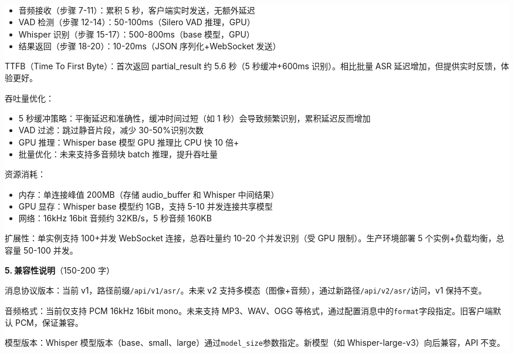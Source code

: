 - 音频接收（步骤 7-11）：累积 5 秒，客户端实时发送，无额外延迟
- VAD 检测（步骤 12-14）：50-100ms（Silero VAD 推理，GPU）
- Whisper 识别（步骤 15-17）：500-800ms（base 模型，GPU）
- 结果返回（步骤 18-20）：10-20ms（JSON 序列化+WebSocket 发送）

TTFB（Time To First Byte）：首次返回 partial_result 约 5.6 秒（5 秒缓冲+600ms 识别）。相比批量 ASR 延迟增加，但提供实时反馈，体验更好。

吞吐量优化：

- 5 秒缓冲策略：平衡延迟和准确性，缓冲时间过短（如 1 秒）会导致频繁识别，累积延迟反而增加
- VAD 过滤：跳过静音片段，减少 30-50%识别次数
- GPU 推理：Whisper base 模型 GPU 推理比 CPU 快 10 倍+
- 批量优化：未来支持多音频块 batch 推理，提升吞吐量

资源消耗：

- 内存：单连接峰值 200MB（存储 audio_buffer 和 Whisper 中间结果）
- GPU 显存：Whisper base 模型约 1GB，支持 5-10 并发连接共享模型
- 网络：16kHz 16bit 音频约 32KB/s，5 秒音频 160KB

扩展性：单实例支持 100+并发 WebSocket 连接，总吞吐量约 10-20 个并发识别（受 GPU 限制）。生产环境部署 5 个实例+负载均衡，总容量 50-100 并发。

**5. 兼容性说明**（150-200 字）

消息协议版本：当前 v1，路径前缀`/api/v1/asr/`。未来 v2 支持多模态（图像+音频），通过新路径`/api/v2/asr/`访问，v1 保持不变。

音频格式：当前仅支持 PCM 16kHz 16bit mono。未来支持 MP3、WAV、OGG 等格式，通过配置消息中的`format`字段指定。旧客户端默认 PCM，保证兼容。

模型版本：Whisper 模型版本（base、small、large）通过`model_size`参数指定。新模型（如 Whisper-large-v3）向后兼容，API 不变。

